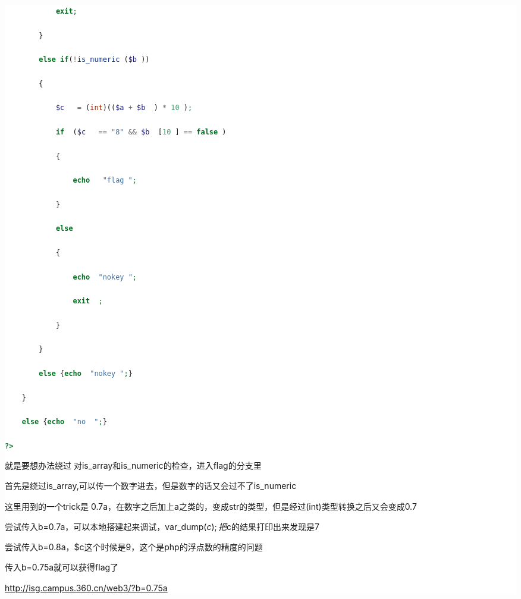 ```php
			exit;

		}

		else if(!is_numeric ($b ))

		{

			$c   = (int)(($a + $b  ) * 10 );

			if  ($c   == "8" && $b  [10 ] == false )

			{

				echo   "flag ";

			}

			else 

			{

				echo  "nokey ";

				exit  ;

			}

		}

		else {echo  "nokey ";}

	}

	else {echo  "no  ";}

?>

```

就是要想办法绕过 对is_array和is_numeric的检查，进入flag的分支里

首先是绕过is_array,可以传一个数字进去，但是数字的话又会过不了is_numeric

这里用到的一个trick是 0.7a，在数字之后加上a之类的，变成str的类型，但是经过(int)类型转换之后又会变成0.7

尝试传入b=0.7a，可以本地搭建起来调试，var_dump($c);把$c的结果打印出来发现是7

尝试传入b=0.8a，$c这个时候是9，这个是php的浮点数的精度的问题

传入b=0.75a就可以获得flag了

http://isg.campus.360.cn/web3/?b=0.75a
